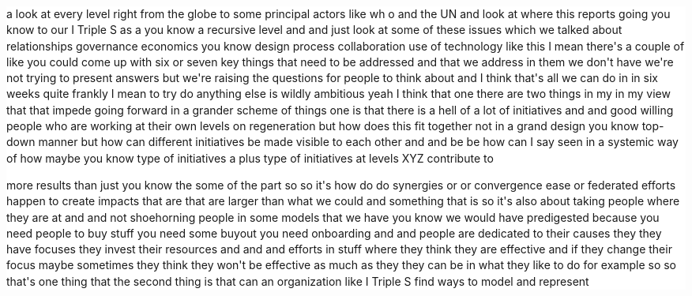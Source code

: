 a look at every level right from the
globe to some principal actors like wh o
and the UN and look at where this
reports going you know to our I Triple S
as a you know a recursive level and and
just look at some of these issues which
we talked about relationships governance
economics you know design process
collaboration use of technology like
this I mean there's a couple of like you
could come up with six or seven key
things that need to be addressed and
that we address in them we don't have
we're not trying to present answers but
we're raising the questions for people
to think about and I think that's all we
can do in in six weeks quite frankly I
mean to try do anything else is wildly
ambitious yeah I think that one there
are two things in my in my view that
that impede going forward in a grander
scheme of things one is that there is a
hell of a lot of initiatives and and
good willing people who are working at
their own levels on regeneration but how
does this fit together not in a grand
design you know top-down manner but how
can
different initiatives be made visible to
each other and and be be how can I say
seen in a systemic way of how maybe you
know type of initiatives a plus type of
initiatives at levels XYZ contribute to

more results than just you know the some
of the part so so it's how do do
synergies or or convergence ease or
federated efforts happen to create
impacts that are that are larger than
what we could and something that is so
it's also about taking people where they
are at and and not shoehorning people in
some models that we have you know we
would have predigested because you need
people to buy stuff you need some buyout
you need onboarding and and people are
dedicated to their causes they they have
focuses they invest their resources and
and and efforts in stuff where they
think they are effective and if they
change their focus maybe sometimes they
think they won't be effective as much as
they they can be in what they like to do
for example so so that's one thing that
the second thing is that can an
organization like I Triple S find ways
to model and represent
